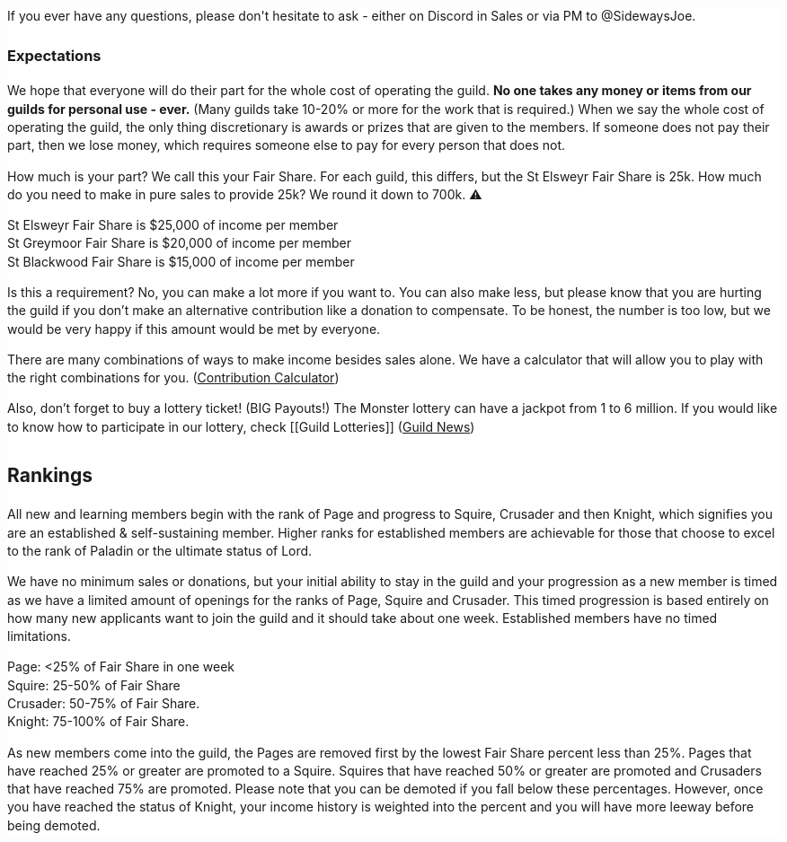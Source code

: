 If you ever have any questions, please don't hesitate to ask - either on Discord in Sales or via PM to @SidewaysJoe.

### Expectations

We hope that everyone will do their part for the whole cost of operating the guild. **No one takes any money or items from our guilds for personal use - ever.**  (Many guilds take 10-20% or more for the work that is required.) When we say the whole cost of operating the guild, the only thing discretionary is awards or prizes that are given to the members. If someone does not pay their part, then we lose money, which requires someone else to pay for every person that does not. 

  How much is your part? We call this your Fair Share. For each guild, this differs, but the St Elsweyr Fair Share is 25k. How much do you need to make in pure sales to provide 25k?  We round it down to 700k. :warning: 

St Elsweyr Fair Share is $25,000 of income per member\
St Greymoor Fair Share is $20,000 of income per member\
St Blackwood Fair Share is $15,000 of income per member

Is this a requirement?  No, you can make a lot more if you want to. You can also make less, but please know that you are hurting the guild if you don’t make an alternative contribution like a donation to compensate. To be honest, the number is too low, but we would be very happy if this amount would be met by everyone.  

There are many combinations of ways to make income besides sales alone.  We have a calculator that will allow you to play with the right combinations for you. ([Contribution Calculator](https://docs.google.com/spreadsheets/d/18EE3hyYQJPFLcVFTjxABhpEym1-dqKtglReXqezndN0/edit?usp=sharing))

Also, don’t forget to buy a lottery ticket! (BIG Payouts!) The Monster lottery can have a jackpot from 1 to 6 million. If you would like to know how to participate in our lottery, check [[Guild Lotteries]] ([Guild News](Guild-News.md))


## Rankings





All new and learning members begin with the rank of Page and progress to Squire, Crusader and then Knight, which signifies you are an established & self-sustaining member.  Higher ranks for established members are achievable for those that choose to excel to the rank of Paladin or the ultimate status of Lord.

We have no minimum sales or donations, but your initial ability to stay in the guild and your progression as a new member is timed as we have a limited amount of openings for the ranks of Page, Squire and Crusader.  This timed progression is based entirely on how many new applicants want to join the guild and it should take about one week.  Established members have no timed limitations. 

Page: <25% of Fair Share in one week\
Squire: 25-50% of Fair Share\
Crusader: 50-75% of Fair Share.\
Knight: 75-100% of Fair Share.

As new members come into the guild, the Pages are removed first by the lowest Fair Share percent less than 25%.  Pages that have reached 25% or greater are promoted to a Squire.  Squires that have reached 50% or greater are promoted and Crusaders that have reached 75% are promoted.  Please note that you can be demoted if you fall below these percentages.  However, once you have reached the status of Knight, your income history is weighted into the percent and you will have more leeway before being demoted. 
